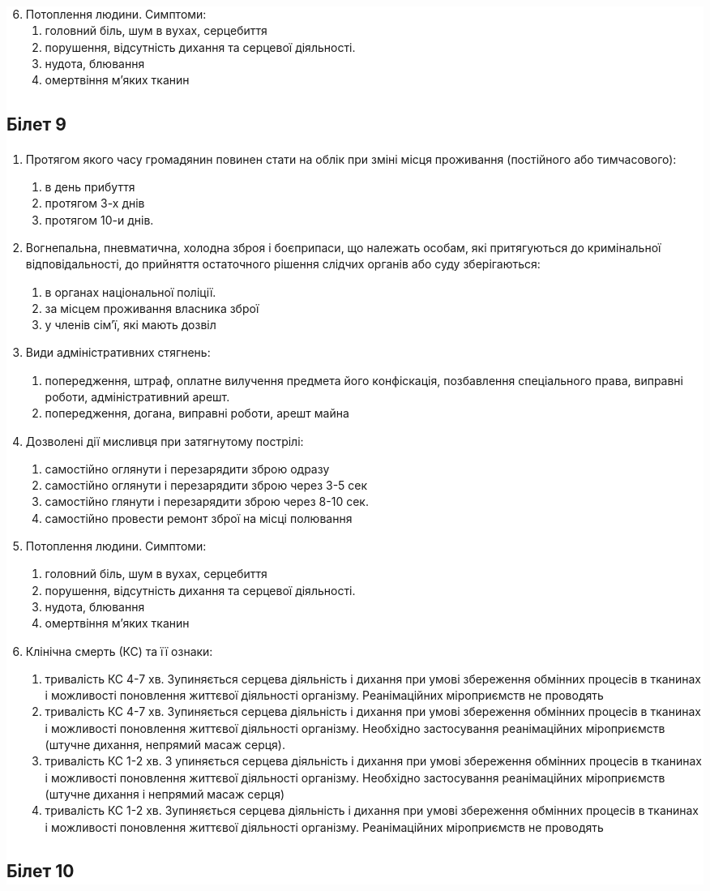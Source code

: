 6. Потоплення людини. Симптоми:
   1. головний біль, шум в вухах, серцебиття
   2. порушення, відсутність дихання та серцевої діяльності.
   3. нудота, блювання
   4. омертвіння м’яких тканин

## Білет 9

1. Протягом якого часу громадянин повинен стати на облік при зміні місця проживання (постійного або тимчасового):
   1. в день прибуття
   2. протягом 3-х днів
   3. протягом 10-и днів.

2. Вогнепальна, пневматична, холодна зброя і боєприпаси, що належать особам, які притягуються до кримінальної відповідальності, до прийняття остаточного рішення слідчих органів або суду зберігаються:
   1. в органах національної поліції.
   2. за місцем проживання власника зброї
   3. у членів сім’ї, які мають дозвіл

3. Види адміністративних стягнень:
   1. попередження, штраф, оплатне вилучення предмета його конфіскація, позбавлення спеціального права, виправні роботи, адміністративний арешт.
   2. попередження, догана, виправні роботи, арешт майна

4. Дозволені дії мисливця при затягнутому пострілі:
   1. самостійно оглянути і перезарядити зброю одразу
   2. самостійно оглянути і перезарядити зброю через 3-5 сек
   3. самостійно глянути і перезарядити зброю через 8-10 сек.
   4. самостійно провести ремонт зброї на місці полювання

5. Потоплення людини. Симптоми:
   1. головний біль, шум в вухах, серцебиття
   2. порушення, відсутність дихання та серцевої діяльності.
   3. нудота, блювання
   4. омертвіння м’яких тканин

6. Клінічна смерть (КС) та її ознаки:
   1. тривалість КС 4-7 хв. Зупиняється серцева діяльність і дихання при умові збереження обмінних процесів в тканинах і можливості поновлення життєвої діяльності організму. Реанімаційних міроприємств не проводять
   2. тривалість КС 4-7 хв. Зупиняється серцева діяльність і дихання при умові збереження обмінних процесів в тканинах і можливості поновлення життєвої діяльності організму. Необхідно застосування реанімаційних міроприємств (штучне дихання, непрямий масаж серця).
   3. тривалість КС 1-2 хв. З упиняється серцева діяльність і дихання при умові збереження обмінних процесів в тканинах і можливості поновлення життєвої діяльності організму. Необхідно застосування реанімаційних міроприємств (штучне дихання і непрямий масаж серця)
   4. тривалість КС 1-2 хв. Зупиняється серцева діяльність і дихання при умові збереження обмінних процесів в тканинах і можливості поновлення життєвої діяльності організму. Реанімаційних міроприємств не проводять

## Білет 10
